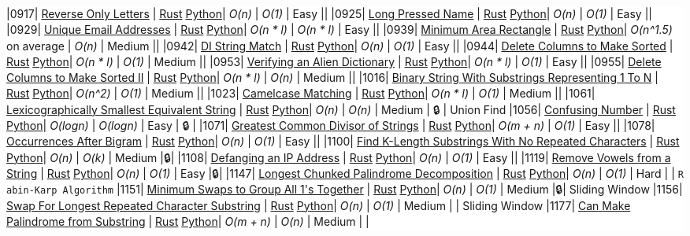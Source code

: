 |0917| [Reverse Only Letters](https://leetcode.com/problems/reverse-only-letters/) | [Rust](./src-all/Python/S0917-reverse-only-letters.rs) [Python](./src-all/Python/S0917-reverse-only-letters.py)| _O(n)_ | _O(1)_ | Easy ||
|0925| [Long Pressed Name](https://leetcode.com/problems/long-pressed-name/) | [Rust](./src-all/Python/S0925-long-pressed-name.rs) [Python](./src-all/Python/S0925-long-pressed-name.py)| _O(n)_ | _O(1)_ | Easy ||
|0929| [Unique Email Addresses](https://leetcode.com/problems/unique-email-addresses/) | [Rust](./src-all/Python/S0929-unique-email-addresses.rs) [Python](./src-all/Python/S0929-unique-email-addresses.py)| _O(n * l)_ | _O(n * l)_ | Easy ||
|0939| [Minimum Area Rectangle](https://leetcode.com/problems/minimum-area-rectangle/) | [Rust](./src-all/Python/S0939-minimum-area-rectangle.rs) [Python](./src-all/Python/S0939-minimum-area-rectangle.py)| _O(n^1.5)_ on average | _O(n)_ | Medium ||
|0942| [DI String Match](https://leetcode.com/problems/di-string-match/) | [Rust](./src-all/Python/S0942-di-string-match.rs) [Python](./src-all/Python/S0942-di-string-match.py)| _O(n)_ | _O(1)_      | Easy         ||
|0944| [Delete Columns to Make Sorted](https://leetcode.com/problems/delete-columns-to-make-sorted/) | [Rust](./src-all/Python/S0944-delete-columns-to-make-sorted.rs) [Python](./src-all/Python/S0944-delete-columns-to-make-sorted.py)| _O(n * l)_ | _O(1)_      | Medium         ||
|0953| [Verifying an Alien Dictionary](https://leetcode.com/problems/verifying-an-alien-dictionary/) | [Rust](./src-all/Python/S0953-verifying-an-alien-dictionary.rs) [Python](./src-all/Python/S0953-verifying-an-alien-dictionary.py)| _O(n * l)_ | _O(1)_      | Easy         ||
|0955| [Delete Columns to Make Sorted II](https://leetcode.com/problems/delete-columns-to-make-sorted-ii/) | [Rust](./src-all/Python/S0955-delete-columns-to-make-sorted-ii.rs) [Python](./src-all/Python/S0955-delete-columns-to-make-sorted-ii.py)| _O(n * l)_ | _O(n)_      | Medium         ||
|1016| [Binary String With Substrings Representing 1 To N](https://leetcode.com/problems/binary-string-with-substrings-representing-1-to-n/) | [Rust](./src-all/Python/S1016-binary-string-with-substrings-representing-1-to-n.rs) [Python](./src-all/Python/S1016-binary-string-with-substrings-representing-1-to-n.py)| _O(n^2)_ | _O(1)_      | Medium         ||
|1023| [Camelcase Matching](https://leetcode.com/problems/camelcase-matching/) | [Rust](./src-all/Python/S1023-camelcase-matching.rs) [Python](./src-all/Python/S1023-camelcase-matching.py)| _O(n * l)_ | _O(1)_      | Medium         ||
|1061| [Lexicographically Smallest Equivalent String](https://leetcode.com/problems/lexicographically-smallest-equivalent-string/) | [Rust](./src-all/Python/S1061-lexicographically-smallest-equivalent-string.rs) [Python](./src-all/Python/S1061-lexicographically-smallest-equivalent-string.py)| _O(n)_ | _O(n)_ |  Medium | 🔒 | Union Find
|1056| [Confusing Number](https://leetcode.com/problems/confusing-number/) | [Rust](./src-all/Python/S1056-confusing-number.rs) [Python](./src-all/Python/S1056-confusing-number.py)| _O(logn)_ | _O(logn)_ |  Easy | 🔒 |
|1071| [Greatest Common Divisor of Strings](https://leetcode.com/problems/greatest-common-divisor-of-strings/) | [Rust](./src-all/Python/S1071-greatest-common-divisor-of-strings.rs) [Python](./src-all/Python/S1071-greatest-common-divisor-of-strings.py)| _O(m + n)_ | _O(1)_      | Easy         ||
|1078| [Occurrences After Bigram](https://leetcode.com/problems/occurrences-after-bigram/) | [Rust](./src-all/Python/S1078-occurrences-after-bigram.rs) [Python](./src-all/Python/S1078-occurrences-after-bigram.py)| _O(n)_ | _O(1)_      | Easy         ||
|1100| [Find K-Length Substrings With No Repeated Characters](https://leetcode.com/problems/find-k-length-substrings-with-no-repeated-characters/) | [Rust](./src-all/Python/S1100-find-k-length-substrings-with-no-repeated-characters.rs) [Python](./src-all/Python/S1100-find-k-length-substrings-with-no-repeated-characters.py)| _O(n)_ | _O(k)_      | Medium         |🔒|
|1108| [Defanging an IP Address](https://leetcode.com/problems/defanging-an-ip-address/) | [Rust](./src-all/Python/S1108-defanging-an-ip-address.rs) [Python](./src-all/Python/S1108-defanging-an-ip-address.py)| _O(n)_ | _O(1)_      | Easy         ||
|1119| [Remove Vowels from a String](https://leetcode.com/problems/remove-vowels-from-a-string/) | [Rust](./src-all/Python/S1119-remove-vowels-from-a-string.rs) [Python](./src-all/Python/S1119-remove-vowels-from-a-string.py)| _O(n)_ | _O(1)_      | Easy         |🔒|
|1147| [Longest Chunked Palindrome Decomposition](https://leetcode.com/problems/longest-chunked-palindrome-decomposition/) | [Rust](./src-all/Python/S1147-longest-chunked-palindrome-decomposition.rs) [Python](./src-all/Python/S1147-longest-chunked-palindrome-decomposition.py)| _O(n)_ | _O(1)_ | Hard | | `Rabin-Karp Algorithm`
|1151| [Minimum Swaps to Group All 1's Together](https://leetcode.com/problems/minimum-swaps-to-group-all-1s-together/) | [Rust](./src-all/Python/S1151-minimum-swaps-to-group-all-1s-together.rs) [Python](./src-all/Python/S1151-minimum-swaps-to-group-all-1s-together.py)| _O(n)_ | _O(1)_ | Medium |🔒| Sliding Window
|1156| [Swap For Longest Repeated Character Substring](https://leetcode.com/problems/swap-for-longest-repeated-character-substring/) | [Rust](./src-all/Python/S1156-swap-for-longest-repeated-character-substring.rs) [Python](./src-all/Python/S1156-swap-for-longest-repeated-character-substring.py)| _O(n)_ | _O(1)_ | Medium | | Sliding Window
|1177| [Can Make Palindrome from Substring](https://leetcode.com/problems/can-make-palindrome-from-substring/) | [Rust](./src-all/Python/S1177-can-make-palindrome-from-substring.rs) [Python](./src-all/Python/S1177-can-make-palindrome-from-substring.py)| _O(m + n)_ | _O(n)_ | Medium | |

